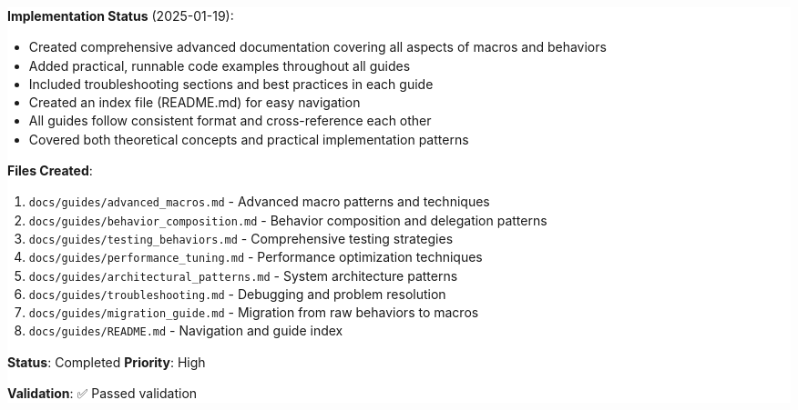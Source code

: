 **Implementation Status** (2025-01-19):
- Created comprehensive advanced documentation covering all aspects of macros and behaviors
- Added practical, runnable code examples throughout all guides
- Included troubleshooting sections and best practices in each guide
- Created an index file (README.md) for easy navigation
- All guides follow consistent format and cross-reference each other
- Covered both theoretical concepts and practical implementation patterns

**Files Created**:
1. `docs/guides/advanced_macros.md` - Advanced macro patterns and techniques
2. `docs/guides/behavior_composition.md` - Behavior composition and delegation patterns
3. `docs/guides/testing_behaviors.md` - Comprehensive testing strategies
4. `docs/guides/performance_tuning.md` - Performance optimization techniques
5. `docs/guides/architectural_patterns.md` - System architecture patterns
6. `docs/guides/troubleshooting.md` - Debugging and problem resolution
7. `docs/guides/migration_guide.md` - Migration from raw behaviors to macros
8. `docs/guides/README.md` - Navigation and guide index

**Status**: Completed
**Priority**: High

**Validation**: ✅ Passed validation
